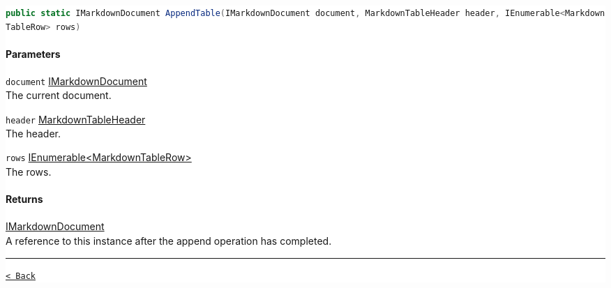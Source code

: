 ```csharp
public static IMarkdownDocument AppendTable(IMarkdownDocument document, MarkdownTableHeader header, IEnumerable<MarkdownTableRow> rows)
```

#### Parameters

`document` [IMarkdownDocument](./markdown.imarkdowndocument)<br>
The current document.

`header` [MarkdownTableHeader](./markdown.markdowntableheader)<br>
The header.

`rows` [IEnumerable&lt;MarkdownTableRow&gt;](https://docs.microsoft.com/en-us/dotnet/api/system.collections.generic.ienumerable-1)<br>
The rows.

#### Returns

[IMarkdownDocument](./markdown.imarkdowndocument)<br>
A reference to this instance after the append operation has completed.

---

[`< Back`](./)
